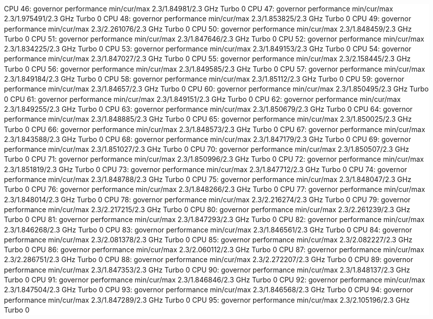 CPU 46: governor  performance min/cur/max 2.3/1.84981/2.3 GHz Turbo 0
CPU 47: governor  performance min/cur/max 2.3/1.975491/2.3 GHz Turbo 0
CPU 48: governor  performance min/cur/max 2.3/1.853825/2.3 GHz Turbo 0
CPU 49: governor  performance min/cur/max 2.3/2.261076/2.3 GHz Turbo 0
CPU 50: governor  performance min/cur/max 2.3/1.848459/2.3 GHz Turbo 0
CPU 51: governor  performance min/cur/max 2.3/1.847646/2.3 GHz Turbo 0
CPU 52: governor  performance min/cur/max 2.3/1.834225/2.3 GHz Turbo 0
CPU 53: governor  performance min/cur/max 2.3/1.849153/2.3 GHz Turbo 0
CPU 54: governor  performance min/cur/max 2.3/1.847027/2.3 GHz Turbo 0
CPU 55: governor  performance min/cur/max 2.3/2.158445/2.3 GHz Turbo 0
CPU 56: governor  performance min/cur/max 2.3/1.849585/2.3 GHz Turbo 0
CPU 57: governor  performance min/cur/max 2.3/1.849184/2.3 GHz Turbo 0
CPU 58: governor  performance min/cur/max 2.3/1.85112/2.3 GHz Turbo 0
CPU 59: governor  performance min/cur/max 2.3/1.84657/2.3 GHz Turbo 0
CPU 60: governor  performance min/cur/max 2.3/1.850495/2.3 GHz Turbo 0
CPU 61: governor  performance min/cur/max 2.3/1.849151/2.3 GHz Turbo 0
CPU 62: governor  performance min/cur/max 2.3/1.849255/2.3 GHz Turbo 0
CPU 63: governor  performance min/cur/max 2.3/1.850679/2.3 GHz Turbo 0
CPU 64: governor  performance min/cur/max 2.3/1.848885/2.3 GHz Turbo 0
CPU 65: governor  performance min/cur/max 2.3/1.850025/2.3 GHz Turbo 0
CPU 66: governor  performance min/cur/max 2.3/1.848573/2.3 GHz Turbo 0
CPU 67: governor  performance min/cur/max 2.3/1.843588/2.3 GHz Turbo 0
CPU 68: governor  performance min/cur/max 2.3/1.847179/2.3 GHz Turbo 0
CPU 69: governor  performance min/cur/max 2.3/1.851027/2.3 GHz Turbo 0
CPU 70: governor  performance min/cur/max 2.3/1.850507/2.3 GHz Turbo 0
CPU 71: governor  performance min/cur/max 2.3/1.850996/2.3 GHz Turbo 0
CPU 72: governor  performance min/cur/max 2.3/1.851819/2.3 GHz Turbo 0
CPU 73: governor  performance min/cur/max 2.3/1.847712/2.3 GHz Turbo 0
CPU 74: governor  performance min/cur/max 2.3/1.848788/2.3 GHz Turbo 0
CPU 75: governor  performance min/cur/max 2.3/1.848047/2.3 GHz Turbo 0
CPU 76: governor  performance min/cur/max 2.3/1.848266/2.3 GHz Turbo 0
CPU 77: governor  performance min/cur/max 2.3/1.848014/2.3 GHz Turbo 0
CPU 78: governor  performance min/cur/max 2.3/2.216274/2.3 GHz Turbo 0
CPU 79: governor  performance min/cur/max 2.3/2.217215/2.3 GHz Turbo 0
CPU 80: governor  performance min/cur/max 2.3/2.261239/2.3 GHz Turbo 0
CPU 81: governor  performance min/cur/max 2.3/1.847293/2.3 GHz Turbo 0
CPU 82: governor  performance min/cur/max 2.3/1.846268/2.3 GHz Turbo 0
CPU 83: governor  performance min/cur/max 2.3/1.846561/2.3 GHz Turbo 0
CPU 84: governor  performance min/cur/max 2.3/2.081378/2.3 GHz Turbo 0
CPU 85: governor  performance min/cur/max 2.3/2.082227/2.3 GHz Turbo 0
CPU 86: governor  performance min/cur/max 2.3/2.060112/2.3 GHz Turbo 0
CPU 87: governor  performance min/cur/max 2.3/2.286751/2.3 GHz Turbo 0
CPU 88: governor  performance min/cur/max 2.3/2.272207/2.3 GHz Turbo 0
CPU 89: governor  performance min/cur/max 2.3/1.847353/2.3 GHz Turbo 0
CPU 90: governor  performance min/cur/max 2.3/1.848137/2.3 GHz Turbo 0
CPU 91: governor  performance min/cur/max 2.3/1.846846/2.3 GHz Turbo 0
CPU 92: governor  performance min/cur/max 2.3/1.847504/2.3 GHz Turbo 0
CPU 93: governor  performance min/cur/max 2.3/1.846568/2.3 GHz Turbo 0
CPU 94: governor  performance min/cur/max 2.3/1.847289/2.3 GHz Turbo 0
CPU 95: governor  performance min/cur/max 2.3/2.105196/2.3 GHz Turbo 0
